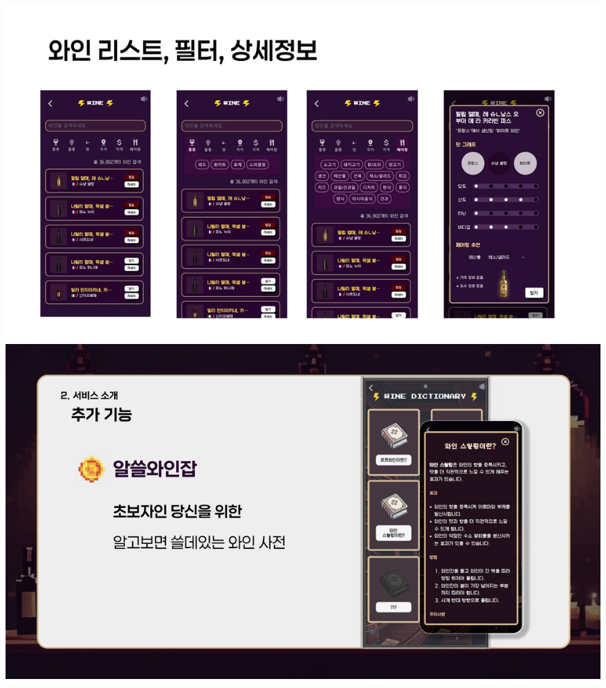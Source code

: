 <img src="./assets/scenario/search.jpg" width="100%">
<img src="./assets/scenario/wine_trivia.jpg" width="100%">
